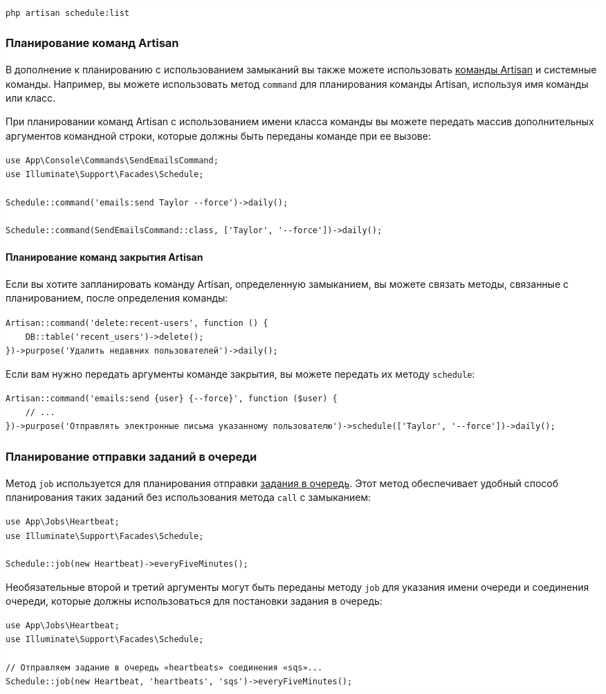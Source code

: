 ```bash
php artisan schedule:list
```

<a name="scheduling-artisan-commands"></a>
### Планирование команд Artisan

В дополнение к планированию с использованием замыканий вы также можете использовать [команды Artisan](artisan) и системные команды. Например, вы можете использовать метод `command` для планирования команды Artisan, используя имя команды или класс.

При планировании команд Artisan с использованием имени класса команды вы можете передать массив дополнительных аргументов командной строки, которые должны быть переданы команде при ее вызове:

    use App\Console\Commands\SendEmailsCommand;
    use Illuminate\Support\Facades\Schedule;

    Schedule::command('emails:send Taylor --force')->daily();

    Schedule::command(SendEmailsCommand::class, ['Taylor', '--force'])->daily();

<a name="scheduling-artisan-closure-commands"></a>
#### Планирование команд закрытия Artisan

Если вы хотите запланировать команду Artisan, определенную замыканием, вы можете связать методы, связанные с планированием, после определения команды:

    Artisan::command('delete:recent-users', function () {
        DB::table('recent_users')->delete();
    })->purpose('Удалить недавних пользователей')->daily();

Если вам нужно передать аргументы команде закрытия, вы можете передать их методу `schedule`:

    Artisan::command('emails:send {user} {--force}', function ($user) {
        // ...
    })->purpose('Отправлять электронные письма указанному пользователю')->schedule(['Taylor', '--force'])->daily();

<a name="scheduling-queued-jobs"></a>
### Планирование отправки заданий в очереди

Метод `job` используется для планирования отправки [задания в очередь](/docs/{{version}}/queues). Этот метод обеспечивает удобный способ планирования таких заданий без использования метода `call` с замыканием:

    use App\Jobs\Heartbeat;
    use Illuminate\Support\Facades\Schedule;

    Schedule::job(new Heartbeat)->everyFiveMinutes();

Необязательные второй и третий аргументы могут быть переданы методу `job` для указания имени очереди и соединения очереди, которые должны использоваться для постановки задания в очередь:

    use App\Jobs\Heartbeat;
    use Illuminate\Support\Facades\Schedule;

    // Отправляем задание в очередь «heartbeats» соединения «sqs»...
    Schedule::job(new Heartbeat, 'heartbeats', 'sqs')->everyFiveMinutes();
